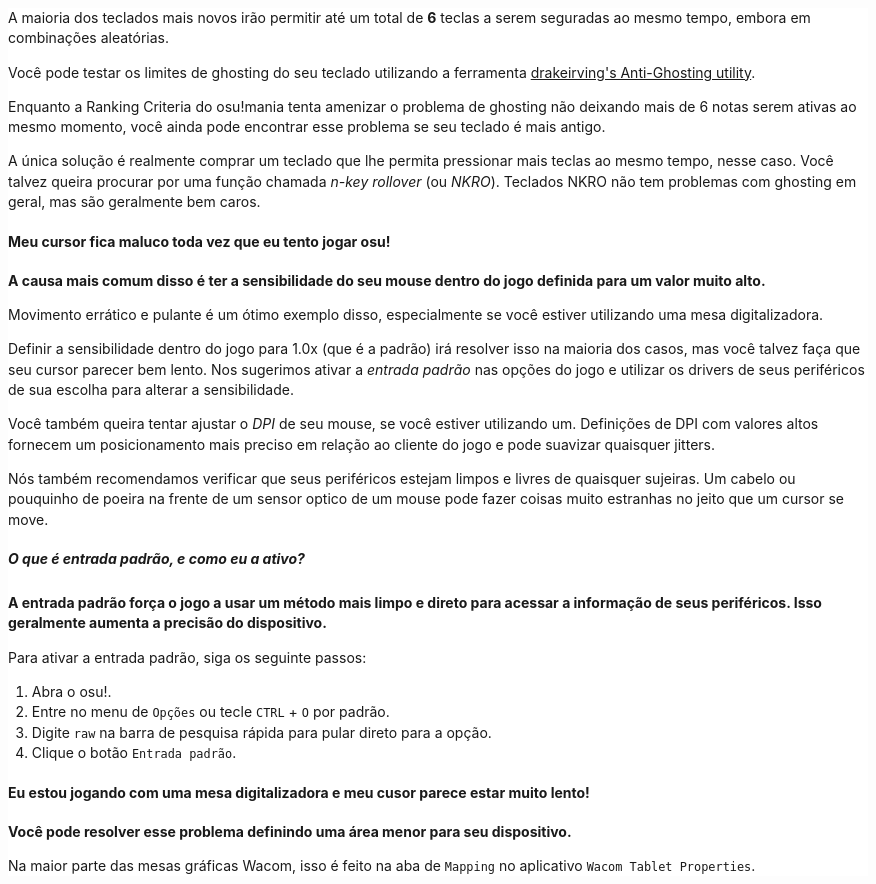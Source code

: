 A maioria dos teclados mais novos irão permitir até um total de **6** teclas a serem seguradas ao mesmo tempo, embora em combinações aleatórias.

Você pode testar os limites de ghosting do seu teclado utilizando a ferramenta [drakeirving's Anti-Ghosting utility](https://drakeirving.github.io/MultiKeyDisplay).

Enquanto a Ranking Criteria do osu!mania tenta amenizar o problema de ghosting não deixando mais de 6 notas serem ativas ao mesmo momento, você ainda pode encontrar esse problema se seu teclado é mais antigo.

A única solução é realmente comprar um teclado que lhe permita pressionar mais teclas ao mesmo tempo, nesse caso. Você talvez queira procurar por uma função chamada *n-key rollover* (ou *NKRO*). Teclados NKRO não tem problemas com ghosting em geral, mas são geralmente bem caros.

#### Meu cursor fica maluco toda vez que eu tento jogar osu!

**A causa mais comum disso é ter a sensibilidade do seu mouse dentro do jogo definida para um valor muito alto.**

Movimento errático e pulante é um ótimo exemplo disso, especialmente se você estiver utilizando uma mesa digitalizadora.

Definir a sensibilidade dentro do jogo para 1.0x (que é a padrão) irá resolver isso na maioria dos casos, mas você talvez faça que seu cursor parecer bem lento. Nos sugerimos ativar a *entrada padrão* nas opções do jogo e utilizar os drivers de seus periféricos de sua escolha para alterar a sensibilidade.

Você também queira tentar ajustar o *DPI* de seu mouse, se você estiver utilizando um. Definições de DPI com valores altos fornecem um posicionamento mais preciso em relação ao cliente do jogo e pode suavizar quaisquer jitters.

Nós também recomendamos verificar que seus periféricos estejam limpos e livres de quaisquer sujeiras. Um cabelo ou pouquinho de poeira na frente de um sensor optico de um mouse pode fazer coisas muito estranhas no jeito que um cursor se move.

##### O que é entrada padrão, e como eu a ativo?

**A entrada padrão força o jogo a usar um método mais limpo e direto para acessar a informação de seus periféricos. Isso geralmente aumenta a precisão do dispositivo.**

Para ativar a entrada padrão, siga os seguinte passos:

1. Abra o osu!.
2. Entre no menu de `Opções` ou tecle `CTRL` + `O` por padrão.
3. Digite `raw` na barra de pesquisa rápida para pular direto para a opção.
4. Clique o botão `Entrada padrão`.

#### Eu estou jogando com uma mesa digitalizadora e meu cusor parece estar muito lento!

**Você pode resolver esse problema definindo uma área menor para seu dispositivo.**

Na maior parte das mesas gráficas Wacom, isso é feito na aba de `Mapping` no aplicativo `Wacom Tablet Properties`.
